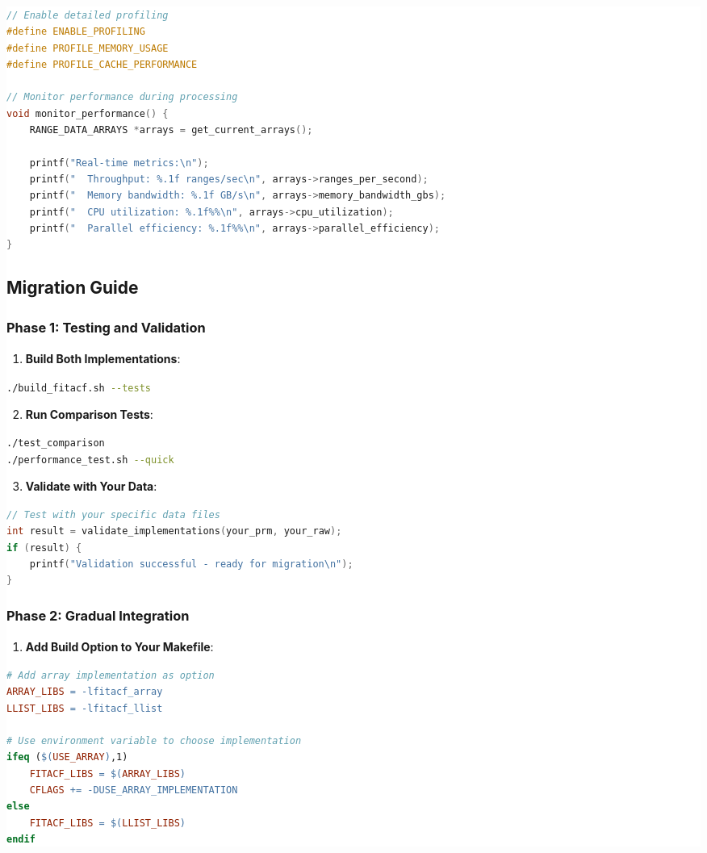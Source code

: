 ```c
// Enable detailed profiling
#define ENABLE_PROFILING
#define PROFILE_MEMORY_USAGE
#define PROFILE_CACHE_PERFORMANCE

// Monitor performance during processing
void monitor_performance() {
    RANGE_DATA_ARRAYS *arrays = get_current_arrays();
    
    printf("Real-time metrics:\n");
    printf("  Throughput: %.1f ranges/sec\n", arrays->ranges_per_second);
    printf("  Memory bandwidth: %.1f GB/s\n", arrays->memory_bandwidth_gbs);
    printf("  CPU utilization: %.1f%%\n", arrays->cpu_utilization);
    printf("  Parallel efficiency: %.1f%%\n", arrays->parallel_efficiency);
}
```

## Migration Guide

### Phase 1: Testing and Validation

1. **Build Both Implementations**:
```bash
./build_fitacf.sh --tests
```

2. **Run Comparison Tests**:
```bash
./test_comparison
./performance_test.sh --quick
```

3. **Validate with Your Data**:
```c
// Test with your specific data files
int result = validate_implementations(your_prm, your_raw);
if (result) {
    printf("Validation successful - ready for migration\n");
}
```

### Phase 2: Gradual Integration

1. **Add Build Option to Your Makefile**:
```makefile
# Add array implementation as option
ARRAY_LIBS = -lfitacf_array
LLIST_LIBS = -lfitacf_llist

# Use environment variable to choose implementation
ifeq ($(USE_ARRAY),1)
    FITACF_LIBS = $(ARRAY_LIBS)
    CFLAGS += -DUSE_ARRAY_IMPLEMENTATION
else
    FITACF_LIBS = $(LLIST_LIBS)
endif
```
